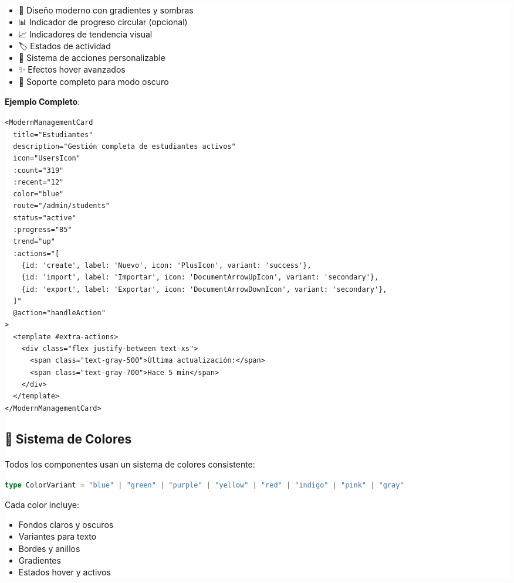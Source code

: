 - 🎨 Diseño moderno con gradientes y sombras
- 📊 Indicador de progreso circular (opcional)
- 📈 Indicadores de tendencia visual
- 🏷️ Estados de actividad
- 🎯 Sistema de acciones personalizable
- ✨ Efectos hover avanzados
- 🌙 Soporte completo para modo oscuro

**Ejemplo Completo**:

```vue
<ModernManagementCard
  title="Estudiantes"
  description="Gestión completa de estudiantes activos"
  icon="UsersIcon"
  :count="319"
  :recent="12"
  color="blue"
  route="/admin/students"
  status="active"
  :progress="85"
  trend="up"
  :actions="[
    {id: 'create', label: 'Nuevo', icon: 'PlusIcon', variant: 'success'},
    {id: 'import', label: 'Importar', icon: 'DocumentArrowUpIcon', variant: 'secondary'},
    {id: 'export', label: 'Exportar', icon: 'DocumentArrowDownIcon', variant: 'secondary'},
  ]"
  @action="handleAction"
>
  <template #extra-actions>
    <div class="flex justify-between text-xs">
      <span class="text-gray-500">Última actualización:</span>
      <span class="text-gray-700">Hace 5 min</span>
    </div>
  </template>
</ModernManagementCard>
```

## 🎨 Sistema de Colores

Todos los componentes usan un sistema de colores consistente:

```typescript
type ColorVariant = "blue" | "green" | "purple" | "yellow" | "red" | "indigo" | "pink" | "gray"
```

Cada color incluye:

- Fondos claros y oscuros
- Variantes para texto
- Bordes y anillos
- Gradientes
- Estados hover y activos
